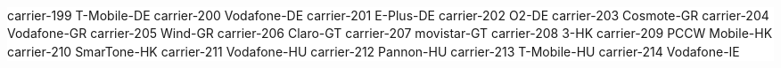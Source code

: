 </tr>
<tr class="odd row">
<td class="entry" headers="ID-0000610d__entry__1">carrier-199</td>
<td class="entry" headers="ID-0000610d__entry__2">T-Mobile-DE</td>
</tr>
<tr class="even row">
<td class="entry" headers="ID-0000610d__entry__1">carrier-200</td>
<td class="entry" headers="ID-0000610d__entry__2">Vodafone-DE</td>
</tr>
<tr class="odd row">
<td class="entry" headers="ID-0000610d__entry__1">carrier-201</td>
<td class="entry" headers="ID-0000610d__entry__2">E-Plus-DE</td>
</tr>
<tr class="even row">
<td class="entry" headers="ID-0000610d__entry__1">carrier-202</td>
<td class="entry" headers="ID-0000610d__entry__2">O2-DE</td>
</tr>
<tr class="odd row">
<td class="entry" headers="ID-0000610d__entry__1">carrier-203</td>
<td class="entry" headers="ID-0000610d__entry__2">Cosmote-GR</td>
</tr>
<tr class="even row">
<td class="entry" headers="ID-0000610d__entry__1">carrier-204</td>
<td class="entry" headers="ID-0000610d__entry__2">Vodafone-GR</td>
</tr>
<tr class="odd row">
<td class="entry" headers="ID-0000610d__entry__1">carrier-205</td>
<td class="entry" headers="ID-0000610d__entry__2">Wind-GR</td>
</tr>
<tr class="even row">
<td class="entry" headers="ID-0000610d__entry__1">carrier-206</td>
<td class="entry" headers="ID-0000610d__entry__2">Claro-GT</td>
</tr>
<tr class="odd row">
<td class="entry" headers="ID-0000610d__entry__1">carrier-207</td>
<td class="entry" headers="ID-0000610d__entry__2">movistar-GT</td>
</tr>
<tr class="even row">
<td class="entry" headers="ID-0000610d__entry__1">carrier-208</td>
<td class="entry" headers="ID-0000610d__entry__2">3-HK</td>
</tr>
<tr class="odd row">
<td class="entry" headers="ID-0000610d__entry__1">carrier-209</td>
<td class="entry" headers="ID-0000610d__entry__2">PCCW Mobile-HK</td>
</tr>
<tr class="even row">
<td class="entry" headers="ID-0000610d__entry__1">carrier-210</td>
<td class="entry" headers="ID-0000610d__entry__2">SmarTone-HK</td>
</tr>
<tr class="odd row">
<td class="entry" headers="ID-0000610d__entry__1">carrier-211</td>
<td class="entry" headers="ID-0000610d__entry__2">Vodafone-HU</td>
</tr>
<tr class="even row">
<td class="entry" headers="ID-0000610d__entry__1">carrier-212</td>
<td class="entry" headers="ID-0000610d__entry__2">Pannon-HU</td>
</tr>
<tr class="odd row">
<td class="entry" headers="ID-0000610d__entry__1">carrier-213</td>
<td class="entry" headers="ID-0000610d__entry__2">T-Mobile-HU</td>
</tr>
<tr class="even row">
<td class="entry" headers="ID-0000610d__entry__1">carrier-214</td>
<td class="entry" headers="ID-0000610d__entry__2">Vodafone-IE</td>
